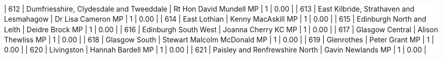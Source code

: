 | 612 | Dumfriesshire, Clydesdale and Tweeddale | Rt Hon David Mundell MP | 1 | 0.00 |
| 613 | East Kilbride, Strathaven and Lesmahagow | Dr Lisa Cameron MP | 1 | 0.00 |
| 614 | East Lothian | Kenny MacAskill MP | 1 | 0.00 |
| 615 | Edinburgh North and Leith | Deidre Brock MP | 1 | 0.00 |
| 616 | Edinburgh South West | Joanna Cherry KC MP | 1 | 0.00 |
| 617 | Glasgow Central | Alison Thewliss MP | 1 | 0.00 |
| 618 | Glasgow South | Stewart Malcolm McDonald MP | 1 | 0.00 |
| 619 | Glenrothes | Peter Grant MP | 1 | 0.00 |
| 620 | Livingston | Hannah Bardell MP | 1 | 0.00 |
| 621 | Paisley and Renfrewshire North | Gavin Newlands MP | 1 | 0.00 |
